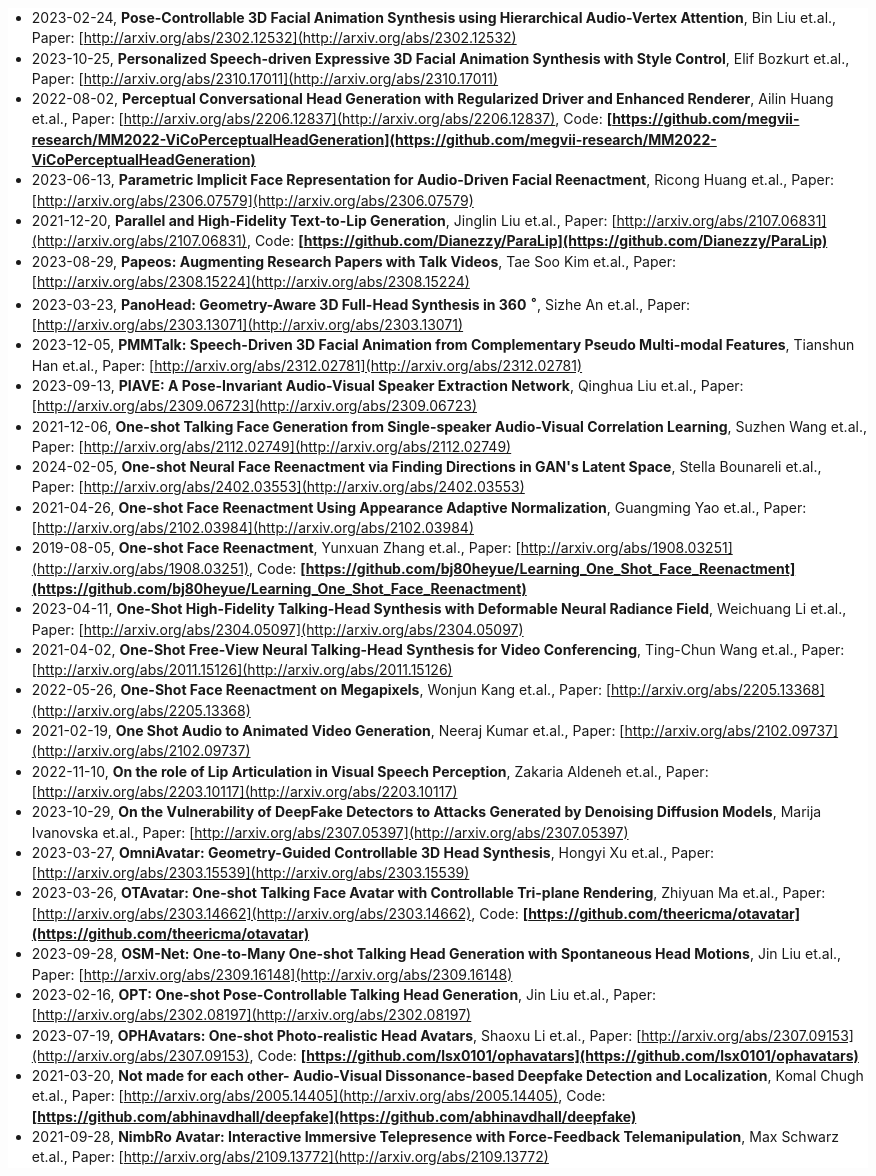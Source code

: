 - 2023-02-24, **Pose-Controllable 3D Facial Animation Synthesis using Hierarchical Audio-Vertex Attention**, Bin Liu et.al., Paper: [http://arxiv.org/abs/2302.12532](http://arxiv.org/abs/2302.12532)
- 2023-10-25, **Personalized Speech-driven Expressive 3D Facial Animation Synthesis with Style Control**, Elif Bozkurt et.al., Paper: [http://arxiv.org/abs/2310.17011](http://arxiv.org/abs/2310.17011)
- 2022-08-02, **Perceptual Conversational Head Generation with Regularized Driver and Enhanced Renderer**, Ailin Huang et.al., Paper: [http://arxiv.org/abs/2206.12837](http://arxiv.org/abs/2206.12837), Code: **[https://github.com/megvii-research/MM2022-ViCoPerceptualHeadGeneration](https://github.com/megvii-research/MM2022-ViCoPerceptualHeadGeneration)**
- 2023-06-13, **Parametric Implicit Face Representation for Audio-Driven Facial Reenactment**, Ricong Huang et.al., Paper: [http://arxiv.org/abs/2306.07579](http://arxiv.org/abs/2306.07579)
- 2021-12-20, **Parallel and High-Fidelity Text-to-Lip Generation**, Jinglin Liu et.al., Paper: [http://arxiv.org/abs/2107.06831](http://arxiv.org/abs/2107.06831), Code: **[https://github.com/Dianezzy/ParaLip](https://github.com/Dianezzy/ParaLip)**
- 2023-08-29, **Papeos: Augmenting Research Papers with Talk Videos**, Tae Soo Kim et.al., Paper: [http://arxiv.org/abs/2308.15224](http://arxiv.org/abs/2308.15224)
- 2023-03-23, **PanoHead: Geometry-Aware 3D Full-Head Synthesis in 360 $^{\circ}$**, Sizhe An et.al., Paper: [http://arxiv.org/abs/2303.13071](http://arxiv.org/abs/2303.13071)
- 2023-12-05, **PMMTalk: Speech-Driven 3D Facial Animation from Complementary Pseudo Multi-modal Features**, Tianshun Han et.al., Paper: [http://arxiv.org/abs/2312.02781](http://arxiv.org/abs/2312.02781)
- 2023-09-13, **PIAVE: A Pose-Invariant Audio-Visual Speaker Extraction Network**, Qinghua Liu et.al., Paper: [http://arxiv.org/abs/2309.06723](http://arxiv.org/abs/2309.06723)
- 2021-12-06, **One-shot Talking Face Generation from Single-speaker Audio-Visual Correlation Learning**, Suzhen Wang et.al., Paper: [http://arxiv.org/abs/2112.02749](http://arxiv.org/abs/2112.02749)
- 2024-02-05, **One-shot Neural Face Reenactment via Finding Directions in GAN's Latent Space**, Stella Bounareli et.al., Paper: [http://arxiv.org/abs/2402.03553](http://arxiv.org/abs/2402.03553)
- 2021-04-26, **One-shot Face Reenactment Using Appearance Adaptive Normalization**, Guangming Yao et.al., Paper: [http://arxiv.org/abs/2102.03984](http://arxiv.org/abs/2102.03984)
- 2019-08-05, **One-shot Face Reenactment**, Yunxuan Zhang et.al., Paper: [http://arxiv.org/abs/1908.03251](http://arxiv.org/abs/1908.03251), Code: **[https://github.com/bj80heyue/Learning_One_Shot_Face_Reenactment](https://github.com/bj80heyue/Learning_One_Shot_Face_Reenactment)**
- 2023-04-11, **One-Shot High-Fidelity Talking-Head Synthesis with Deformable Neural Radiance Field**, Weichuang Li et.al., Paper: [http://arxiv.org/abs/2304.05097](http://arxiv.org/abs/2304.05097)
- 2021-04-02, **One-Shot Free-View Neural Talking-Head Synthesis for Video Conferencing**, Ting-Chun Wang et.al., Paper: [http://arxiv.org/abs/2011.15126](http://arxiv.org/abs/2011.15126)
- 2022-05-26, **One-Shot Face Reenactment on Megapixels**, Wonjun Kang et.al., Paper: [http://arxiv.org/abs/2205.13368](http://arxiv.org/abs/2205.13368)
- 2021-02-19, **One Shot Audio to Animated Video Generation**, Neeraj Kumar et.al., Paper: [http://arxiv.org/abs/2102.09737](http://arxiv.org/abs/2102.09737)
- 2022-11-10, **On the role of Lip Articulation in Visual Speech Perception**, Zakaria Aldeneh et.al., Paper: [http://arxiv.org/abs/2203.10117](http://arxiv.org/abs/2203.10117)
- 2023-10-29, **On the Vulnerability of DeepFake Detectors to Attacks Generated by Denoising Diffusion Models**, Marija Ivanovska et.al., Paper: [http://arxiv.org/abs/2307.05397](http://arxiv.org/abs/2307.05397)
- 2023-03-27, **OmniAvatar: Geometry-Guided Controllable 3D Head Synthesis**, Hongyi Xu et.al., Paper: [http://arxiv.org/abs/2303.15539](http://arxiv.org/abs/2303.15539)
- 2023-03-26, **OTAvatar: One-shot Talking Face Avatar with Controllable Tri-plane Rendering**, Zhiyuan Ma et.al., Paper: [http://arxiv.org/abs/2303.14662](http://arxiv.org/abs/2303.14662), Code: **[https://github.com/theericma/otavatar](https://github.com/theericma/otavatar)**
- 2023-09-28, **OSM-Net: One-to-Many One-shot Talking Head Generation with Spontaneous Head Motions**, Jin Liu et.al., Paper: [http://arxiv.org/abs/2309.16148](http://arxiv.org/abs/2309.16148)
- 2023-02-16, **OPT: One-shot Pose-Controllable Talking Head Generation**, Jin Liu et.al., Paper: [http://arxiv.org/abs/2302.08197](http://arxiv.org/abs/2302.08197)
- 2023-07-19, **OPHAvatars: One-shot Photo-realistic Head Avatars**, Shaoxu Li et.al., Paper: [http://arxiv.org/abs/2307.09153](http://arxiv.org/abs/2307.09153), Code: **[https://github.com/lsx0101/ophavatars](https://github.com/lsx0101/ophavatars)**
- 2021-03-20, **Not made for each other- Audio-Visual Dissonance-based Deepfake Detection and Localization**, Komal Chugh et.al., Paper: [http://arxiv.org/abs/2005.14405](http://arxiv.org/abs/2005.14405), Code: **[https://github.com/abhinavdhall/deepfake](https://github.com/abhinavdhall/deepfake)**
- 2021-09-28, **NimbRo Avatar: Interactive Immersive Telepresence with Force-Feedback Telemanipulation**, Max Schwarz et.al., Paper: [http://arxiv.org/abs/2109.13772](http://arxiv.org/abs/2109.13772)